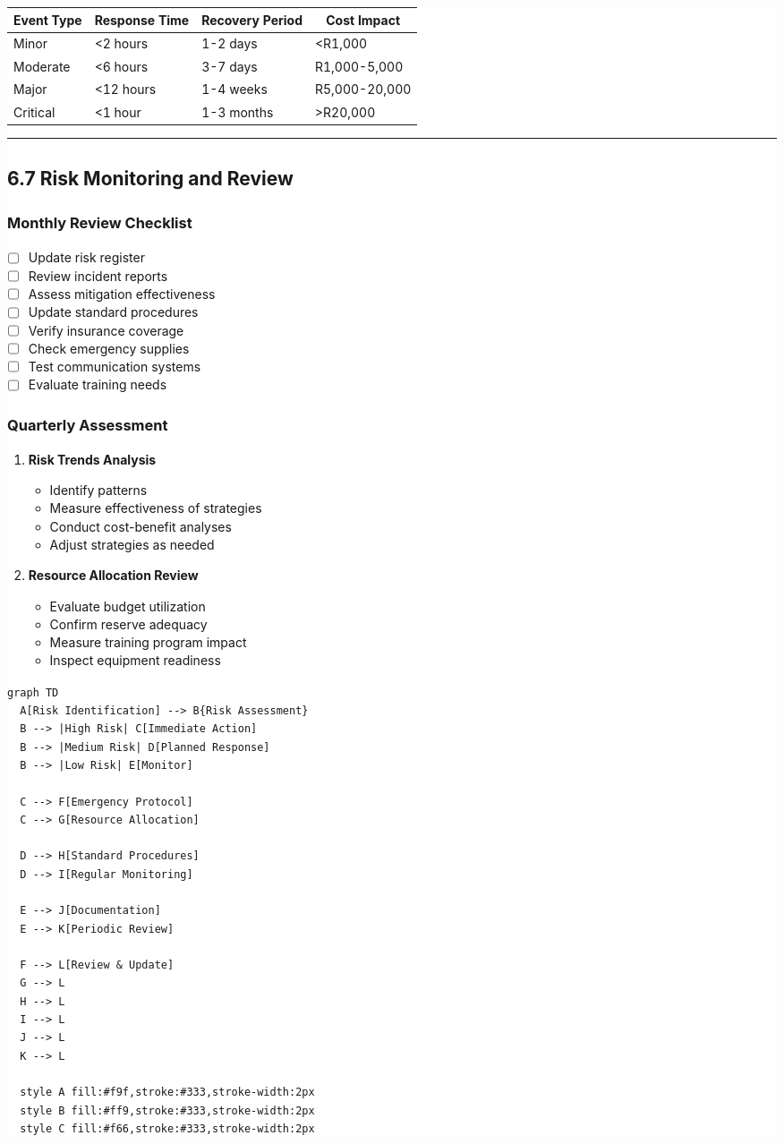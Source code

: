 | **Event Type** | **Response Time** | **Recovery Period** | **Cost Impact** |
| -------------- | ----------------- | ------------------- | --------------- |
| Minor          | <2 hours          | 1-2 days            | <R1,000         |
| Moderate       | <6 hours          | 3-7 days            | R1,000-5,000    |
| Major          | <12 hours         | 1-4 weeks           | R5,000-20,000   |
| Critical       | <1 hour           | 1-3 months          | >R20,000        |

---

## 6.7 Risk Monitoring and Review

### Monthly Review Checklist

- [ ] Update risk register
- [ ] Review incident reports
- [ ] Assess mitigation effectiveness
- [ ] Update standard procedures
- [ ] Verify insurance coverage
- [ ] Check emergency supplies
- [ ] Test communication systems
- [ ] Evaluate training needs

### Quarterly Assessment

1. **Risk Trends Analysis**
   - Identify patterns
   - Measure effectiveness of strategies
   - Conduct cost-benefit analyses
   - Adjust strategies as needed

2. **Resource Allocation Review**
   - Evaluate budget utilization
   - Confirm reserve adequacy
   - Measure training program impact
   - Inspect equipment readiness

```mermaid
graph TD
  A[Risk Identification] --> B{Risk Assessment}
  B --> |High Risk| C[Immediate Action]
  B --> |Medium Risk| D[Planned Response]
  B --> |Low Risk| E[Monitor]

  C --> F[Emergency Protocol]
  C --> G[Resource Allocation]

  D --> H[Standard Procedures]
  D --> I[Regular Monitoring]

  E --> J[Documentation]
  E --> K[Periodic Review]

  F --> L[Review & Update]
  G --> L
  H --> L
  I --> L
  J --> L
  K --> L

  style A fill:#f9f,stroke:#333,stroke-width:2px
  style B fill:#ff9,stroke:#333,stroke-width:2px
  style C fill:#f66,stroke:#333,stroke-width:2px
```